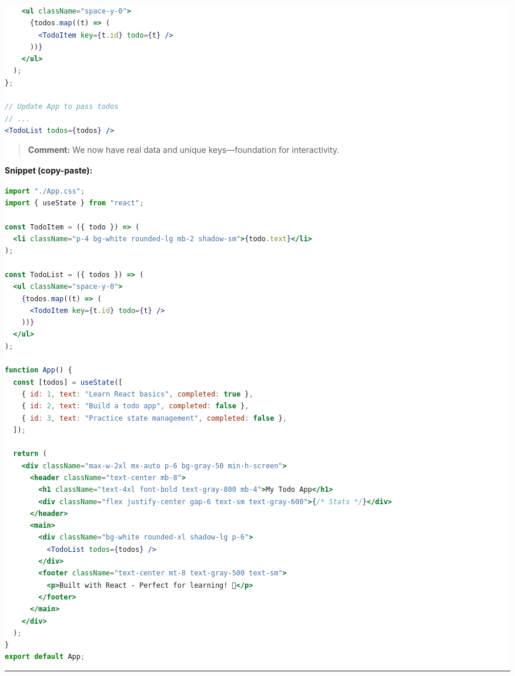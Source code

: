 ```jsx
    <ul className="space-y-0">
      {todos.map((t) => (
        <TodoItem key={t.id} todo={t} />
      ))}
    </ul>
  );
};

// Update App to pass todos
// ...
<TodoList todos={todos} />
```

> **Comment:** We now have real data and unique keys—foundation for interactivity.&#x20;

**Snippet (copy-paste):**

```jsx
import "./App.css";
import { useState } from "react";

const TodoItem = ({ todo }) => (
  <li className="p-4 bg-white rounded-lg mb-2 shadow-sm">{todo.text}</li>
);

const TodoList = ({ todos }) => (
  <ul className="space-y-0">
    {todos.map((t) => (
      <TodoItem key={t.id} todo={t} />
    ))}
  </ul>
);

function App() {
  const [todos] = useState([
    { id: 1, text: "Learn React basics", completed: true },
    { id: 2, text: "Build a todo app", completed: false },
    { id: 3, text: "Practice state management", completed: false },
  ]);

  return (
    <div className="max-w-2xl mx-auto p-6 bg-gray-50 min-h-screen">
      <header className="text-center mb-8">
        <h1 className="text-4xl font-bold text-gray-800 mb-4">My Todo App</h1>
        <div className="flex justify-center gap-6 text-sm text-gray-600">{/* Stats */}</div>
      </header>
      <main>
        <div className="bg-white rounded-xl shadow-lg p-6">
          <TodoList todos={todos} />
        </div>
        <footer className="text-center mt-8 text-gray-500 text-sm">
          <p>Built with React - Perfect for learning! 🚀</p>
        </footer>
      </main>
    </div>
  );
}
export default App;
```

---